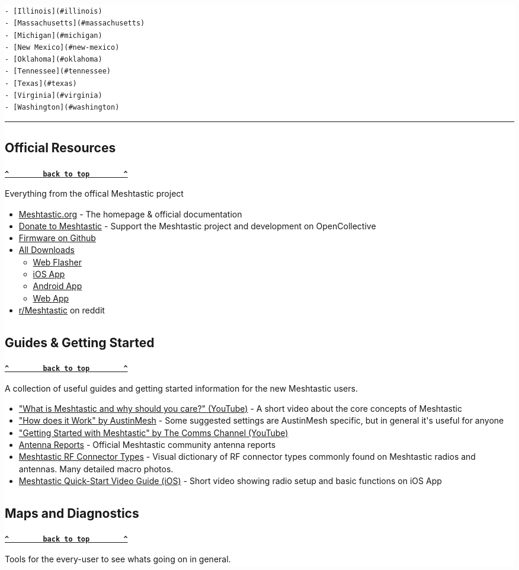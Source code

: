     - [Illinois](#illinois)
    - [Massachusetts](#massachusetts)
    - [Michigan](#michigan)
    - [New Mexico](#new-mexico)
    - [Oklahoma](#oklahoma)
    - [Tennessee](#tennessee)
    - [Texas](#texas)
    - [Virginia](#virginia)
    - [Washington](#washington)


--------------------
## Official Resources

**[`^        back to top        ^`](#awesome-meshtastic)**

Everything from the offical Meshtastic project

- [Meshtastic.org](https://meshtastic.org/) - The homepage & official documentation
- [Donate to Meshtastic](https://opencollective.com/meshtastic) - Support the Meshtastic project and development on OpenCollective
- [Firmware on Github](https://github.com/meshtastic/firmware)
- [All Downloads](https://meshtastic.org/downloads/)
  - [Web Flasher](https://flasher.meshtastic.org/)
  - [iOS App](https://itunes.apple.com/WebObjects/MZStore.woa/wa/viewSoftware?id=1586432531)
  - [Android App](https://play.google.com/store/apps/details?id=com.geeksville.mesh)
  - [Web App](https://client.meshtastic.org/)
- [r/Meshtastic](https://www.reddit.com/r/meshtastic/) on reddit

## Guides & Getting Started

**[`^        back to top        ^`](#awesome-meshtastic)**

A collection of useful guides and getting started information for the new Meshtastic users.

- ["What is Meshtastic and why should you care?" (YouTube)](https://www.youtube.com/watch?v=P9G9hR3T4po) - A short video about the core concepts of Meshtastic
- ["How does it Work" by AustinMesh](https://austinmesh.org/#how-does-it-work) - Some suggested settings are AustinMesh specific, but in general it's useful for anyone
- ["Getting Started with Meshtastic" by The Comms Channel (YouTube)](https://www.youtube.com/playlist?list=PLshzThxhw4O5JTOACGHzYSSd3soDhoXKK)
- [Antenna Reports](https://github.com/meshtastic/antenna-reports) - Official Meshtastic community antenna reports
- [Meshtastic RF Connector Types](https://pole1.co.uk/blog/5/) - Visual dictionary of RF connector types commonly found on Meshtastic radios and antennas. Many detailed macro photos.
- [Meshtastic Quick-Start Video Guide (iOS)](https://www.youtube.com/watch?v=IoaoYbrdtlU) - Short video showing radio setup and basic functions on iOS App

## Maps and Diagnostics

**[`^        back to top        ^`](#awesome-meshtastic)**

Tools for the every-user to see whats going on in general.

